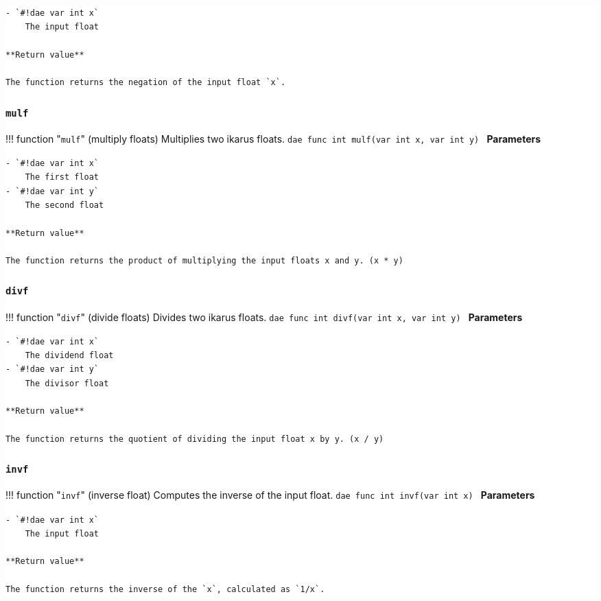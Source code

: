     - `#!dae var int x`  
        The input float

    **Return value**

    The function returns the negation of the input float `x`.

### `mulf`
!!! function "`mulf`"
    (multiply floats) Multiplies two ikarus floats.
    ```dae
    func int mulf(var int x, var int y)
    ```
    **Parameters**

    - `#!dae var int x`  
        The first float
    - `#!dae var int y`  
        The second float

    **Return value**

    The function returns the product of multiplying the input floats x and y. (x * y)

### `divf`
!!! function "`divf`"
    (divide floats) Divides two ikarus floats.
    ```dae
    func int divf(var int x, var int y)
    ```
    **Parameters**

    - `#!dae var int x`  
        The dividend float
    - `#!dae var int y`  
        The divisor float

    **Return value**

    The function returns the quotient of dividing the input float x by y. (x / y)

### `invf`
!!! function "`invf`"
    (inverse float) Computes the inverse of the input float.
    ```dae
    func int invf(var int x)
    ```
    **Parameters**

    - `#!dae var int x`  
        The input float

    **Return value**

    The function returns the inverse of the `x`, calculated as `1/x`.
